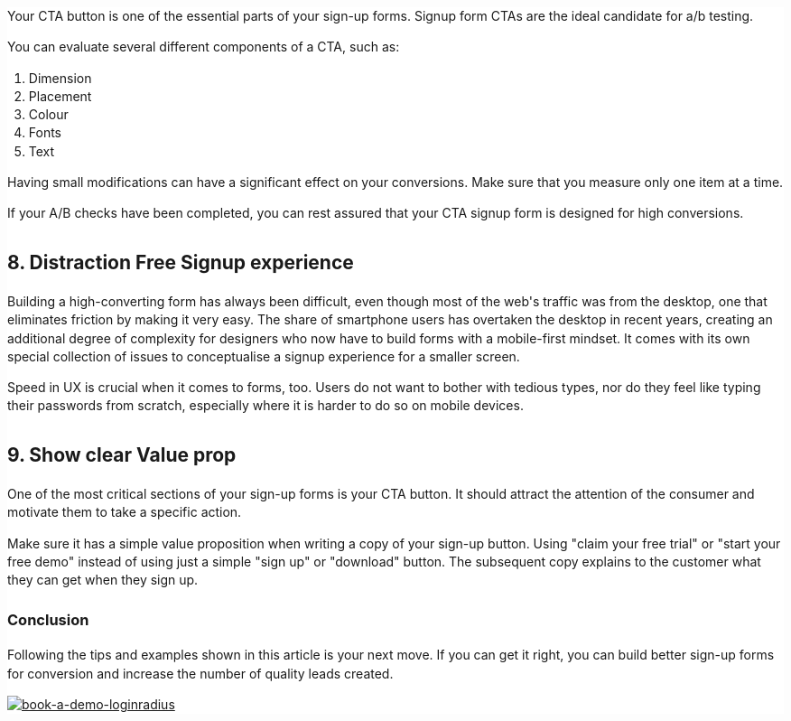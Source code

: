 Your CTA button is one of the essential parts of your sign-up forms. Signup form CTAs are the ideal candidate for a/b testing.

You can evaluate several different components of a CTA, such as:

1. Dimension
2. Placement
3. Colour
4. Fonts
5. Text

Having small modifications can have a significant effect on your conversions. Make sure that you measure only one item at a time.

If your A/B checks have been completed, you can rest assured that your CTA signup form is designed for high conversions.


## 8. Distraction Free Signup experience

Building a high-converting form has always been difficult, even though most of the web's traffic was from the desktop, one that eliminates friction by making it very easy. The share of smartphone users has overtaken the desktop in recent years, creating an additional degree of complexity for designers who now have to build forms with a mobile-first mindset. It comes with its own special collection of issues to conceptualise a signup experience for a smaller screen.

Speed in UX is crucial when it comes to forms, too. Users do not want to bother with tedious types, nor do they feel like typing their passwords from scratch, especially where it is harder to do so on mobile devices.


## 9. Show clear Value prop

One of the most critical sections of your sign-up forms is your CTA button. It should attract the attention of the consumer and motivate them to take a specific action.

Make sure it has a simple value proposition when writing a copy of your sign-up button. Using "claim your free trial" or "start your free demo" instead of using just a simple "sign up" or "download" button. The subsequent copy explains to the customer what they can get when they sign up.


### **Conclusion**

Following the tips and examples shown in this article is your next move. If you can get it right, you can build better sign-up forms for conversion and increase the number of quality leads created.


[![book-a-demo-loginradius](../../assets/book-a-demo-loginradius.webp)](https://www.loginradius.com/contact-us?utm_source=blog&utm_medium=web&utm_campaign=sign-up-tips-conversion-rate)